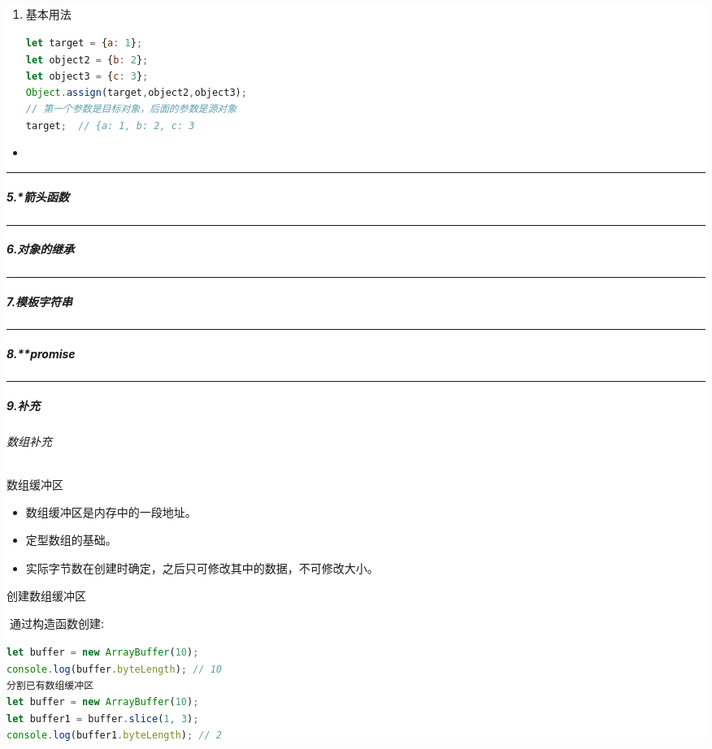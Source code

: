   1. 基本用法

     ```js
     let target = {a: 1};
     let object2 = {b: 2};
     let object3 = {c: 3};
     Object.assign(target,object2,object3);  
     // 第一个参数是目标对象，后面的参数是源对象
     target;  // {a: 1, b: 2, c: 3
     ```

     

- 

------



##### 5.*箭头函数

------



##### 6.对象的继承

------



##### 7.模板字符串

------



##### 8.**promise

------



##### 9.补充

###### 数组补充

数组缓冲区

- 数组缓冲区是内存中的一段地址。

- 定型数组的基础。

- 实际字节数在创建时确定，之后只可修改其中的数据，不可修改大小。

创建数组缓冲区

​	通过构造函数创建:

```js
let buffer = new ArrayBuffer(10); 
console.log(buffer.byteLength); // 10 
分割已有数组缓冲区 
let buffer = new ArrayBuffer(10); 
let buffer1 = buffer.slice(1, 3); 
console.log(buffer1.byteLength); // 2
```
